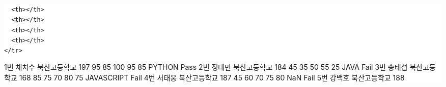       <th></th>
      <th></th>
      <th></th>
      <th></th>
    </tr>
  </thead>
  <tbody>
    <tr>
      <th>1번</th>
      <td>채치수</td>
      <td>북산고등학교</td>
      <td>197</td>
      <td>95</td>
      <td>85</td>
      <td>100</td>
      <td>95</td>
      <td>85</td>
      <td>PYTHON</td>
      <td>Pass</td>
    </tr>
    <tr>
      <th>2번</th>
      <td>정대만</td>
      <td>북산고등학교</td>
      <td>184</td>
      <td>45</td>
      <td>35</td>
      <td>50</td>
      <td>55</td>
      <td>25</td>
      <td>JAVA</td>
      <td>Fail</td>
    </tr>
    <tr>
      <th>3번</th>
      <td>송태섭</td>
      <td>북산고등학교</td>
      <td>168</td>
      <td>85</td>
      <td>75</td>
      <td>70</td>
      <td>80</td>
      <td>75</td>
      <td>JAVASCRIPT</td>
      <td>Fail</td>
    </tr>
    <tr>
      <th>4번</th>
      <td>서태웅</td>
      <td>북산고등학교</td>
      <td>187</td>
      <td>45</td>
      <td>60</td>
      <td>70</td>
      <td>75</td>
      <td>80</td>
      <td>NaN</td>
      <td>Fail</td>
    </tr>
    <tr>
      <th>5번</th>
      <td>강백호</td>
      <td>북산고등학교</td>
      <td>188</td>